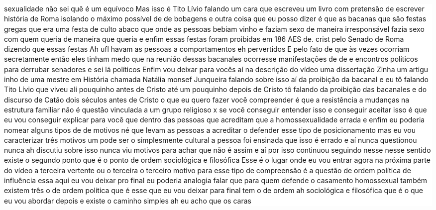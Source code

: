 sexualidade não sei quê é um equívoco
Mas isso é Tito Lívio falando um cara
que escreveu um livro com pretensão de
escrever história de Roma isolando o
máximo possível de de bobagens e outra
coisa que eu posso dizer é que as
bacanas que são festas gregas que era
uma festa de culto abaco que onde as
pessoas bebiam vinho e faziam sexo de
maneira irresponsável fazia sexo com
quem queria de maneira que queria e
enfim essas festas foram proibidas em
186 AES de. crist pelo Senado de Roma
dizendo que essas festas Ah ufl havam as
pessoas a comportamentos eh pervertidos
E pelo fato de que às vezes ocorriam
secretamente então eles tinham medo que
na reunião dessas bacanales ocorresse
manifestações de de e encontros
políticos para derrubar senadores e sei
lá políticos Enfim vou deixar para vocês
aí na descrição do vídeo uma dissertação
Zinha um artigu inho de uma mestre em
História chamada Natália monsef
Junqueira falando sobre isso aí da
proibição da bacanal e eu tô falando
Tito Lívio que viveu ali pouquinho antes
de Cristo até um pouquinho depois de
Cristo tô falando da proibição das
bacanales e do discurso de Catão dois
séculos antes de Cristo o que eu quero
fazer você compreender é que a
resistência a mudanças na estrutura
familiar não é questão vinculada a um
grupo religioso x se você conseguir
entender isso e conseguir aceitar isso é
que eu vou conseguir explicar para você
que dentro das pessoas que acreditam que
a homossexualidade errada e enfim eu
poderia nomear alguns tipos de de
motivos né que levam as pessoas a
acreditar o defender esse tipo de
posicionamento mas eu vou caracterizar
três motivos um pode ser o simplesmente
cultural a pessoa foi ensinada que isso
é errado e aí nunca questionou nunca ah
discutiu sobre isso nunca viu motivos
para achar que não é assim e aí por isso
continuou seguindo nesse nesse sentido
existe o segundo ponto que é o ponto de
ordem sociológica e filosófica
Esse é o lugar onde eu vou entrar agora
na próxima parte do vídeo a terceira
vertente ou o terceira o terceiro motivo
para esse tipo de compreensão é a
questão de ordem política de influência
essa aqui eu vou deixar pro final eu
poderia analogia falar que para quem
defende o casamento homossexual também
existem três o de ordem política que é
esse que eu vou deixar para final tem o
de ordem ah sociológica e filosófica que
é o que eu vou abordar depois e existe o
caminho simples ah eu acho que os caras